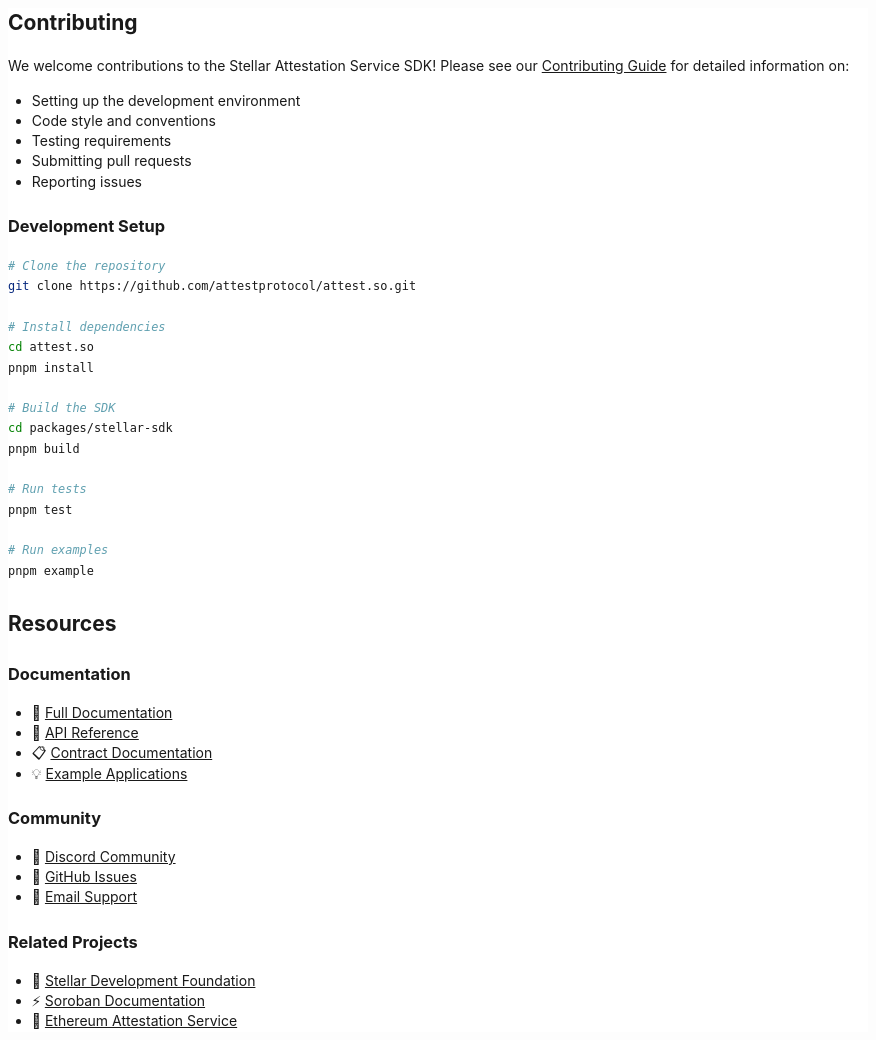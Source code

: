 ## Contributing

We welcome contributions to the Stellar Attestation Service SDK! Please see our [Contributing Guide](../../CONTRIBUTING.md) for detailed information on:

- Setting up the development environment
- Code style and conventions
- Testing requirements
- Submitting pull requests
- Reporting issues

### Development Setup

```bash
# Clone the repository
git clone https://github.com/attestprotocol/attest.so.git

# Install dependencies
cd attest.so
pnpm install

# Build the SDK
cd packages/stellar-sdk
pnpm build

# Run tests
pnpm test

# Run examples
pnpm example
```

## Resources

### Documentation
- 📖 [Full Documentation](https://attest.so/docs)
- 🔧 [API Reference](https://attest.so/api/stellar-sdk)
- 📋 [Contract Documentation](../../contracts/stellar/README.md)
- 💡 [Example Applications](../../examples/)

### Community
- 💬 [Discord Community](https://discord.gg/attestprotocol)
- 🐛 [GitHub Issues](https://github.com/attestprotocol/attest.so/issues)
- 📧 [Email Support](mailto:support@attest.so)

### Related Projects
- 🌟 [Stellar Development Foundation](https://stellar.org/)
- ⚡ [Soroban Documentation](https://soroban.stellar.org/)
- 🔗 [Ethereum Attestation Service](https://attest.sh/)
